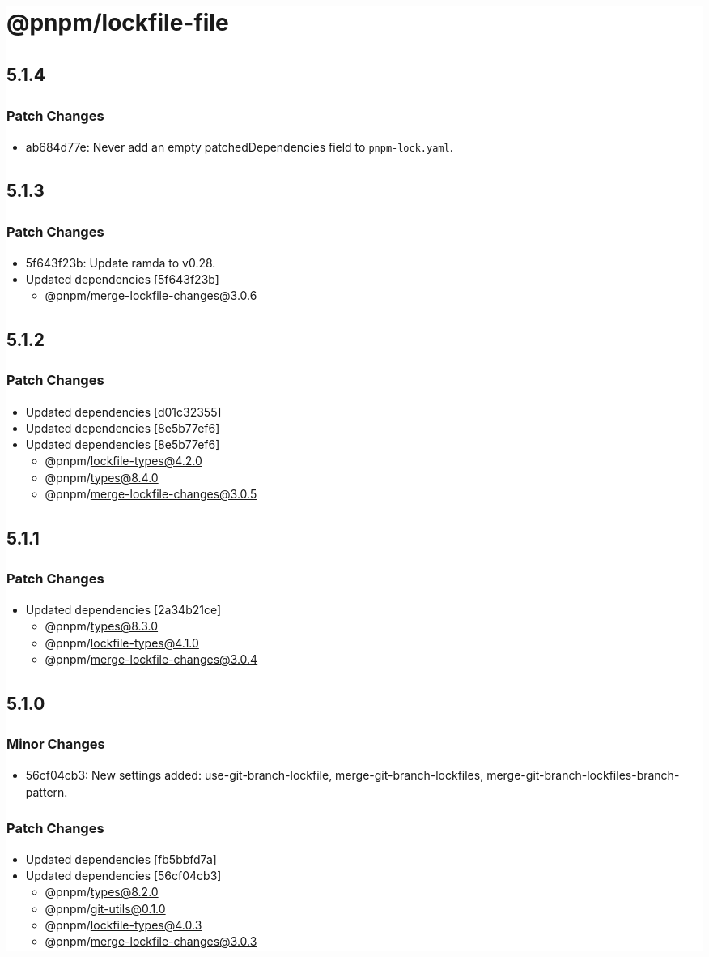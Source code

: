 # @pnpm/lockfile-file

## 5.1.4

### Patch Changes

- ab684d77e: Never add an empty patchedDependencies field to `pnpm-lock.yaml`.

## 5.1.3

### Patch Changes

- 5f643f23b: Update ramda to v0.28.
- Updated dependencies [5f643f23b]
  - @pnpm/merge-lockfile-changes@3.0.6

## 5.1.2

### Patch Changes

- Updated dependencies [d01c32355]
- Updated dependencies [8e5b77ef6]
- Updated dependencies [8e5b77ef6]
  - @pnpm/lockfile-types@4.2.0
  - @pnpm/types@8.4.0
  - @pnpm/merge-lockfile-changes@3.0.5

## 5.1.1

### Patch Changes

- Updated dependencies [2a34b21ce]
  - @pnpm/types@8.3.0
  - @pnpm/lockfile-types@4.1.0
  - @pnpm/merge-lockfile-changes@3.0.4

## 5.1.0

### Minor Changes

- 56cf04cb3: New settings added: use-git-branch-lockfile, merge-git-branch-lockfiles, merge-git-branch-lockfiles-branch-pattern.

### Patch Changes

- Updated dependencies [fb5bbfd7a]
- Updated dependencies [56cf04cb3]
  - @pnpm/types@8.2.0
  - @pnpm/git-utils@0.1.0
  - @pnpm/lockfile-types@4.0.3
  - @pnpm/merge-lockfile-changes@3.0.3
